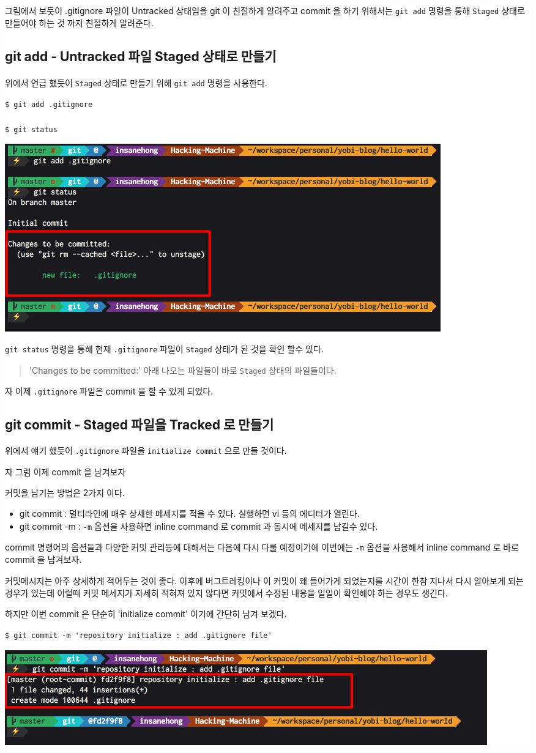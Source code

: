 그림에서 보듯이 .gitignore 파일이 Untracked 상태임을 git 이 친절하게 알려주고 commit 을 하기 위해서는 `git add` 명령을 통해 `Staged` 상태로 만들어야 하는 것 까지 친절하게 알려준다. 

## git add - Untracked 파일 Staged 상태로 만들기  

위에서 언급 했듯이 `Staged` 상태로 만들기 위해 `git add` 명령을 사용한다. 

```
$ git add .gitignore

$ git status
```

![git-add](./@img/git-add.jpg) 

`git status` 명령을 통해 현재 `.gitignore` 파일이 `Staged` 상태가 된 것을 확인 할수 있다. 

> 'Changes to be committed:' 아래 나오는 파일들이 바로 `Staged` 상태의 파일들이다. 

자 이제 `.gitignore` 파일은 commit 을 할 수 있게 되었다. 

## git commit - Staged 파일을 Tracked 로 만들기  
위에서 얘기 했듯이 `.gitignore` 파일을 `initialize commit` 으로 만들 것이다. 

자 그럼 이제 commit 을 남겨보자

커밋을 남기는 방법은 2가지 이다. 

* git commit : 멀티라인에 매우 상세한 메세지를 적을 수 있다. 실행하면 vi 등의 에디터가 열린다. 
* git commit -m : `-m` 옵션을 사용하면 inline command 로 commit 과 동시에  메세지를 남길수 있다. 

commit 명령어의 옵션들과 다양한 커밋 관리등에 대해서는 다음에 다시 다룰 예정이기에 이번에는 `-m` 옵션을 사용해서 inline command 로 바로 commit 을 남겨보자.

커밋메시지는 아주 상세하게 적어두는 것이 좋다. 이후에 버그트레킹이나 이 커밋이 왜 들어가게 되었는지를 시간이 한참 지나서 다시 알아보게 되는 경우가 있는데 이럴때 커밋 메세지가 자세히 적혀져 있지 않다면 커밋에서 수정된 내용을 일일이 확인해야 하는 경우도 생긴다. 

하지만 이번 commit 은 단순히 'initialize commit' 이기에 간단히 남겨 보겠다. 

```
$ git commit -m 'repository initialize : add .gitignore file'
```
![root-commit](./@img/root-commit.jpg) 
